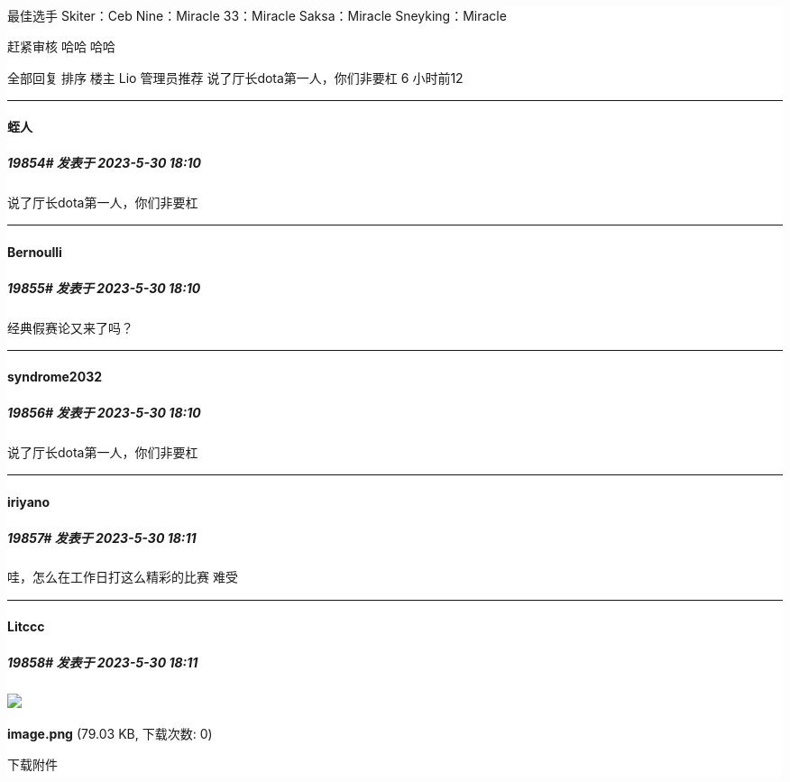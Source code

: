 最佳选手
Skiter：Ceb
Nine：Miracle
33：Miracle
Saksa：Miracle
Sneyking：Miracle

赶紧审核 哈哈 哈哈

全部回复
排序 楼主
Lio 管理员推荐
说了厅长dota第一人，你们非要杠
6 小时前12

*****

####  蛭人  
##### 19854#       发表于 2023-5-30 18:10

说了厅长dota第一人，你们非要杠

*****

####  Bernoulli  
##### 19855#       发表于 2023-5-30 18:10

经典假赛论又来了吗？

*****

####  syndrome2032  
##### 19856#       发表于 2023-5-30 18:10

说了厅长dota第一人，你们非要杠

*****

####  iriyano  
##### 19857#       发表于 2023-5-30 18:11

哇，怎么在工作日打这么精彩的比赛
难受

*****

####  Litccc  
##### 19858#       发表于 2023-5-30 18:11

<img src="https://img.saraba1st.com/forum/202305/30/181153lzvgz368kvy2voay.png" referrerpolicy="no-referrer">

<strong>image.png</strong> (79.03 KB, 下载次数: 0)

下载附件

